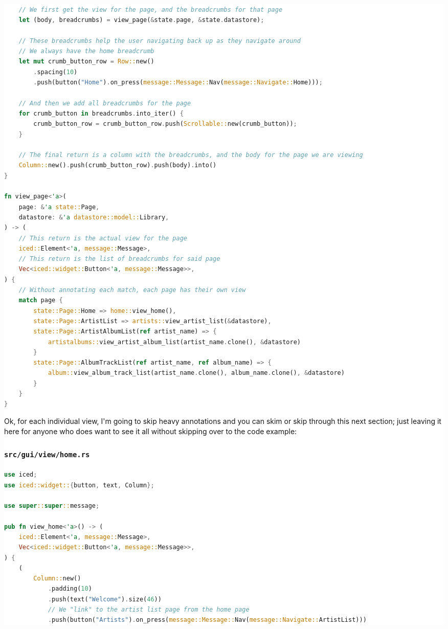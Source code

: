 ```rust
    // We first get the view for the page, and the breadcrumbs for that page
    let (body, breadcrumbs) = view_page(&state.page, &state.datastore);

    // These breadcrumbs help the user navigating back up as they navigate around
    // We always have the home breadcrumb
    let mut crumb_button_row = Row::new()
        .spacing(10)
        .push(button("Home").on_press(message::Message::Nav(message::Navigate::Home)));

    // And then we add all breadcrumbs for the page
    for crumb_button in breadcrumbs.into_iter() {
        crumb_button_row = crumb_button_row.push(Scrollable::new(crumb_button));
    }

    // The final return is a column with the breadcrumbs, and the body for the page we are viewing
    Column::new().push(crumb_button_row).push(body).into()
}

fn view_page<'a>(
    page: &'a state::Page,
    datastore: &'a datastore::model::Library,
) -> (
    // This return is the actual view for the page
    iced::Element<'a, message::Message>,
    // This return is the list of breadcrumbs for said page
    Vec<iced::widget::Button<'a, message::Message>>,
) {
    // Without annotating each match, each page has their own view
    match page {
        state::Page::Home => home::view_home(),
        state::Page::ArtistList => artists::view_artist_list(&datastore),
        state::Page::ArtistAlbumList(ref artist_name) => {
            artistalbums::view_artist_album_list(artist_name.clone(), &datastore)
        }
        state::Page::AlbumTrackList(ref artist_name, ref album_name) => {
            album::view_album_track_list(artist_name.clone(), album_name.clone(), &datastore)
        }
    }
}

```

Ok, for each individual view, I'm going to skip heavy annotations and you can skim or skip through this next section; just leaving it here for anyone who does want to see it all without skipping over to the code example:

### **`src/gui/view/home.rs`**
```rust
use iced;
use iced::widget::{button, text, Column};

use super::super::message;

pub fn view_home<'a>() -> (
    iced::Element<'a, message::Message>,
    Vec<iced::widget::Button<'a, message::Message>>,
) {
    (
        Column::new()
            .padding(10)
            .push(text("Welcome").size(46))
            // We "link" to the artist list page from the home page
            .push(button("Artists").on_press(message::Message::Nav(message::Navigate::ArtistList)))
```